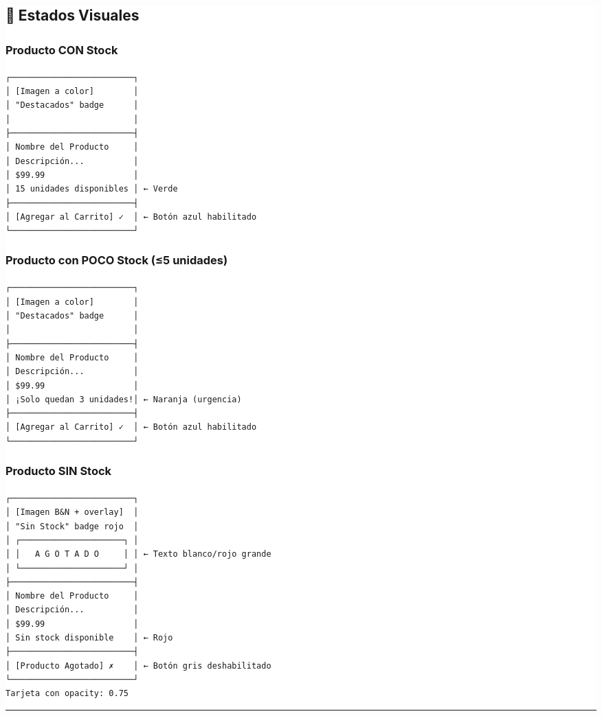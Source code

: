 
## 🎨 Estados Visuales

### Producto CON Stock

```
┌─────────────────────────┐
│ [Imagen a color]        │
│ "Destacados" badge      │
│                         │
├─────────────────────────┤
│ Nombre del Producto     │
│ Descripción...          │
│ $99.99                  │
│ 15 unidades disponibles │ ← Verde
├─────────────────────────┤
│ [Agregar al Carrito] ✓  │ ← Botón azul habilitado
└─────────────────────────┘
```

### Producto con POCO Stock (≤5 unidades)

```
┌─────────────────────────┐
│ [Imagen a color]        │
│ "Destacados" badge      │
│                         │
├─────────────────────────┤
│ Nombre del Producto     │
│ Descripción...          │
│ $99.99                  │
│ ¡Solo quedan 3 unidades!│ ← Naranja (urgencia)
├─────────────────────────┤
│ [Agregar al Carrito] ✓  │ ← Botón azul habilitado
└─────────────────────────┘
```

### Producto SIN Stock

```
┌─────────────────────────┐
│ [Imagen B&N + overlay]  │
│ "Sin Stock" badge rojo  │
│ ┌─────────────────────┐ │
│ │   A G O T A D O     │ │ ← Texto blanco/rojo grande
│ └─────────────────────┘ │
├─────────────────────────┤
│ Nombre del Producto     │
│ Descripción...          │
│ $99.99                  │
│ Sin stock disponible    │ ← Rojo
├─────────────────────────┤
│ [Producto Agotado] ✗    │ ← Botón gris deshabilitado
└─────────────────────────┘
Tarjeta con opacity: 0.75
```

---